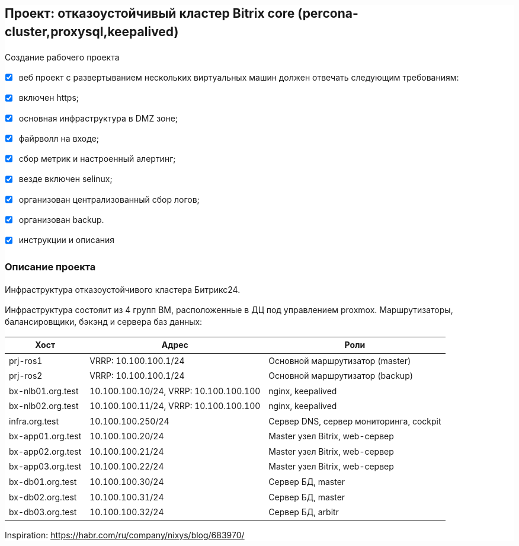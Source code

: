 ## Проект: отказоустойчивый кластер Bitrix core (percona-cluster,proxysql,keepalived)

Создание рабочего проекта

- [X] веб проект с развертыванием нескольких виртуальных машин должен отвечать следующим требованиям:
- [X] включен https;
- [X] основная инфраструктура в DMZ зоне;
- [X] файрволл на входе;
- [X] сбор метрик и настроенный алертинг;
- [X] везде включен selinux;
- [X] организован централизованный сбор логов;
- [X] организован backup.
- [X] инструкции и описания



### Описание проекта

Инфраструктура отказоустойчивого кластера Битрикс24.

Инфраструктура состояит из 4 групп ВМ, расположенные в ДЦ под управлением proxmox. Маршрутизаторы, балансировщики, бэкэнд и сервера баз данных:

Хост                | Адрес                 | Роли
--------------------|-----------------------|-----------------------------------------
prj-ros1            | VRRP: 10.100.100.1/24 | Основной маршрутизатор (master)
prj-ros2            | VRRP: 10.100.100.1/24 | Основной маршрутизатор (backup)
bx-nlb01.org.test   | 10.100.100.10/24, VRRP: 10.100.100.100 | nginx, keepalived
bx-nlb02.org.test   | 10.100.100.11/24, VRRP: 10.100.100.100 | nginx, keepalived
infra.org.test      | 10.100.100.250/24     | Сервер DNS, сервер мониторинга, cockpit
bx-app01.org.test   | 10.100.100.20/24      | Master узел Bitrix, web-сервер
bx-app02.org.test   | 10.100.100.21/24      | Master узел Bitrix, web-сервер
bx-app03.org.test   | 10.100.100.22/24      | Master узел Bitrix, web-сервер
bx-db01.org.test    | 10.100.100.30/24      | Сервер БД, master
bx-db02.org.test    | 10.100.100.31/24      | Сервер БД, master
bx-db03.org.test    | 10.100.100.32/24      | Сервер БД, arbitr

Inspiration: https://habr.com/ru/company/nixys/blog/683970/
